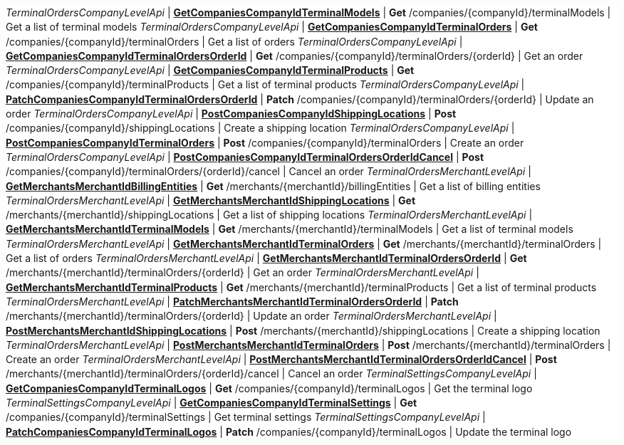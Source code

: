 *TerminalOrdersCompanyLevelApi* | [**GetCompaniesCompanyIdTerminalModels**](docs/TerminalOrdersCompanyLevelApi.md#getcompaniescompanyidterminalmodels) | **Get** /companies/{companyId}/terminalModels | Get a list of terminal models
*TerminalOrdersCompanyLevelApi* | [**GetCompaniesCompanyIdTerminalOrders**](docs/TerminalOrdersCompanyLevelApi.md#getcompaniescompanyidterminalorders) | **Get** /companies/{companyId}/terminalOrders | Get a list of orders
*TerminalOrdersCompanyLevelApi* | [**GetCompaniesCompanyIdTerminalOrdersOrderId**](docs/TerminalOrdersCompanyLevelApi.md#getcompaniescompanyidterminalordersorderid) | **Get** /companies/{companyId}/terminalOrders/{orderId} | Get an order
*TerminalOrdersCompanyLevelApi* | [**GetCompaniesCompanyIdTerminalProducts**](docs/TerminalOrdersCompanyLevelApi.md#getcompaniescompanyidterminalproducts) | **Get** /companies/{companyId}/terminalProducts | Get a list of terminal products
*TerminalOrdersCompanyLevelApi* | [**PatchCompaniesCompanyIdTerminalOrdersOrderId**](docs/TerminalOrdersCompanyLevelApi.md#patchcompaniescompanyidterminalordersorderid) | **Patch** /companies/{companyId}/terminalOrders/{orderId} | Update an order
*TerminalOrdersCompanyLevelApi* | [**PostCompaniesCompanyIdShippingLocations**](docs/TerminalOrdersCompanyLevelApi.md#postcompaniescompanyidshippinglocations) | **Post** /companies/{companyId}/shippingLocations | Create a shipping location
*TerminalOrdersCompanyLevelApi* | [**PostCompaniesCompanyIdTerminalOrders**](docs/TerminalOrdersCompanyLevelApi.md#postcompaniescompanyidterminalorders) | **Post** /companies/{companyId}/terminalOrders | Create an order
*TerminalOrdersCompanyLevelApi* | [**PostCompaniesCompanyIdTerminalOrdersOrderIdCancel**](docs/TerminalOrdersCompanyLevelApi.md#postcompaniescompanyidterminalordersorderidcancel) | **Post** /companies/{companyId}/terminalOrders/{orderId}/cancel | Cancel an order
*TerminalOrdersMerchantLevelApi* | [**GetMerchantsMerchantIdBillingEntities**](docs/TerminalOrdersMerchantLevelApi.md#getmerchantsmerchantidbillingentities) | **Get** /merchants/{merchantId}/billingEntities | Get a list of billing entities
*TerminalOrdersMerchantLevelApi* | [**GetMerchantsMerchantIdShippingLocations**](docs/TerminalOrdersMerchantLevelApi.md#getmerchantsmerchantidshippinglocations) | **Get** /merchants/{merchantId}/shippingLocations | Get a list of shipping locations
*TerminalOrdersMerchantLevelApi* | [**GetMerchantsMerchantIdTerminalModels**](docs/TerminalOrdersMerchantLevelApi.md#getmerchantsmerchantidterminalmodels) | **Get** /merchants/{merchantId}/terminalModels | Get a list of terminal models
*TerminalOrdersMerchantLevelApi* | [**GetMerchantsMerchantIdTerminalOrders**](docs/TerminalOrdersMerchantLevelApi.md#getmerchantsmerchantidterminalorders) | **Get** /merchants/{merchantId}/terminalOrders | Get a list of orders
*TerminalOrdersMerchantLevelApi* | [**GetMerchantsMerchantIdTerminalOrdersOrderId**](docs/TerminalOrdersMerchantLevelApi.md#getmerchantsmerchantidterminalordersorderid) | **Get** /merchants/{merchantId}/terminalOrders/{orderId} | Get an order
*TerminalOrdersMerchantLevelApi* | [**GetMerchantsMerchantIdTerminalProducts**](docs/TerminalOrdersMerchantLevelApi.md#getmerchantsmerchantidterminalproducts) | **Get** /merchants/{merchantId}/terminalProducts | Get a list of terminal products
*TerminalOrdersMerchantLevelApi* | [**PatchMerchantsMerchantIdTerminalOrdersOrderId**](docs/TerminalOrdersMerchantLevelApi.md#patchmerchantsmerchantidterminalordersorderid) | **Patch** /merchants/{merchantId}/terminalOrders/{orderId} | Update an order
*TerminalOrdersMerchantLevelApi* | [**PostMerchantsMerchantIdShippingLocations**](docs/TerminalOrdersMerchantLevelApi.md#postmerchantsmerchantidshippinglocations) | **Post** /merchants/{merchantId}/shippingLocations | Create a shipping location
*TerminalOrdersMerchantLevelApi* | [**PostMerchantsMerchantIdTerminalOrders**](docs/TerminalOrdersMerchantLevelApi.md#postmerchantsmerchantidterminalorders) | **Post** /merchants/{merchantId}/terminalOrders | Create an order
*TerminalOrdersMerchantLevelApi* | [**PostMerchantsMerchantIdTerminalOrdersOrderIdCancel**](docs/TerminalOrdersMerchantLevelApi.md#postmerchantsmerchantidterminalordersorderidcancel) | **Post** /merchants/{merchantId}/terminalOrders/{orderId}/cancel | Cancel an order
*TerminalSettingsCompanyLevelApi* | [**GetCompaniesCompanyIdTerminalLogos**](docs/TerminalSettingsCompanyLevelApi.md#getcompaniescompanyidterminallogos) | **Get** /companies/{companyId}/terminalLogos | Get the terminal logo
*TerminalSettingsCompanyLevelApi* | [**GetCompaniesCompanyIdTerminalSettings**](docs/TerminalSettingsCompanyLevelApi.md#getcompaniescompanyidterminalsettings) | **Get** /companies/{companyId}/terminalSettings | Get terminal settings
*TerminalSettingsCompanyLevelApi* | [**PatchCompaniesCompanyIdTerminalLogos**](docs/TerminalSettingsCompanyLevelApi.md#patchcompaniescompanyidterminallogos) | **Patch** /companies/{companyId}/terminalLogos | Update the terminal logo